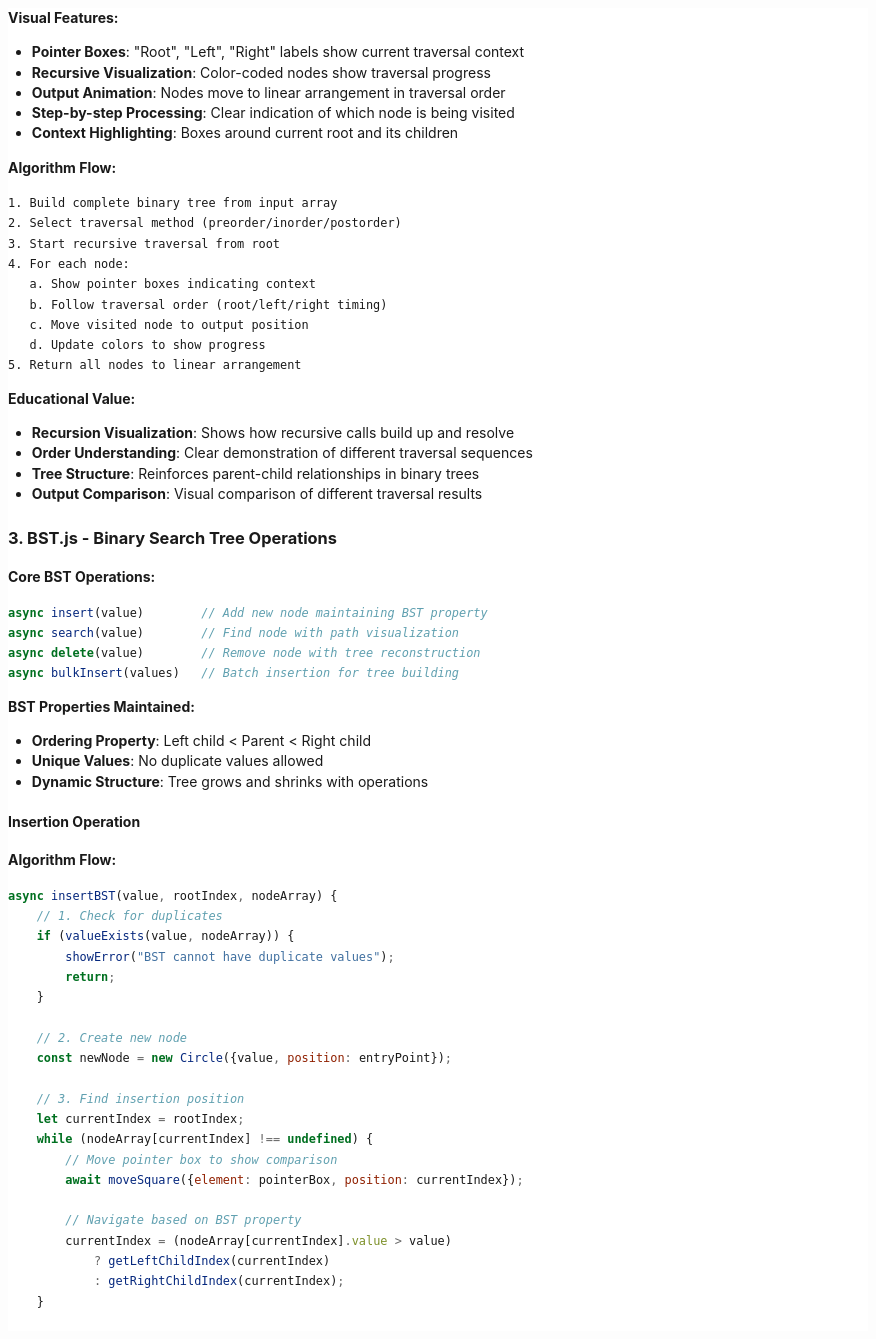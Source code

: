 **Visual Features:**
- **Pointer Boxes**: "Root", "Left", "Right" labels show current traversal context
- **Recursive Visualization**: Color-coded nodes show traversal progress
- **Output Animation**: Nodes move to linear arrangement in traversal order
- **Step-by-step Processing**: Clear indication of which node is being visited
- **Context Highlighting**: Boxes around current root and its children

**Algorithm Flow:**
```
1. Build complete binary tree from input array
2. Select traversal method (preorder/inorder/postorder)
3. Start recursive traversal from root
4. For each node:
   a. Show pointer boxes indicating context
   b. Follow traversal order (root/left/right timing)
   c. Move visited node to output position
   d. Update colors to show progress
5. Return all nodes to linear arrangement
```

**Educational Value:**
- **Recursion Visualization**: Shows how recursive calls build up and resolve
- **Order Understanding**: Clear demonstration of different traversal sequences
- **Tree Structure**: Reinforces parent-child relationships in binary trees
- **Output Comparison**: Visual comparison of different traversal results

### 3. **BST.js** - Binary Search Tree Operations

**Core BST Operations:**
```javascript
async insert(value)        // Add new node maintaining BST property
async search(value)        // Find node with path visualization
async delete(value)        // Remove node with tree reconstruction
async bulkInsert(values)   // Batch insertion for tree building
```

**BST Properties Maintained:**
- **Ordering Property**: Left child < Parent < Right child
- **Unique Values**: No duplicate values allowed
- **Dynamic Structure**: Tree grows and shrinks with operations

#### **Insertion Operation**

**Algorithm Flow:**
```javascript
async insertBST(value, rootIndex, nodeArray) {
    // 1. Check for duplicates
    if (valueExists(value, nodeArray)) {
        showError("BST cannot have duplicate values");
        return;
    }
    
    // 2. Create new node
    const newNode = new Circle({value, position: entryPoint});
    
    // 3. Find insertion position
    let currentIndex = rootIndex;
    while (nodeArray[currentIndex] !== undefined) {
        // Move pointer box to show comparison
        await moveSquare({element: pointerBox, position: currentIndex});
        
        // Navigate based on BST property
        currentIndex = (nodeArray[currentIndex].value > value) 
            ? getLeftChildIndex(currentIndex) 
            : getRightChildIndex(currentIndex);
    }
    
```